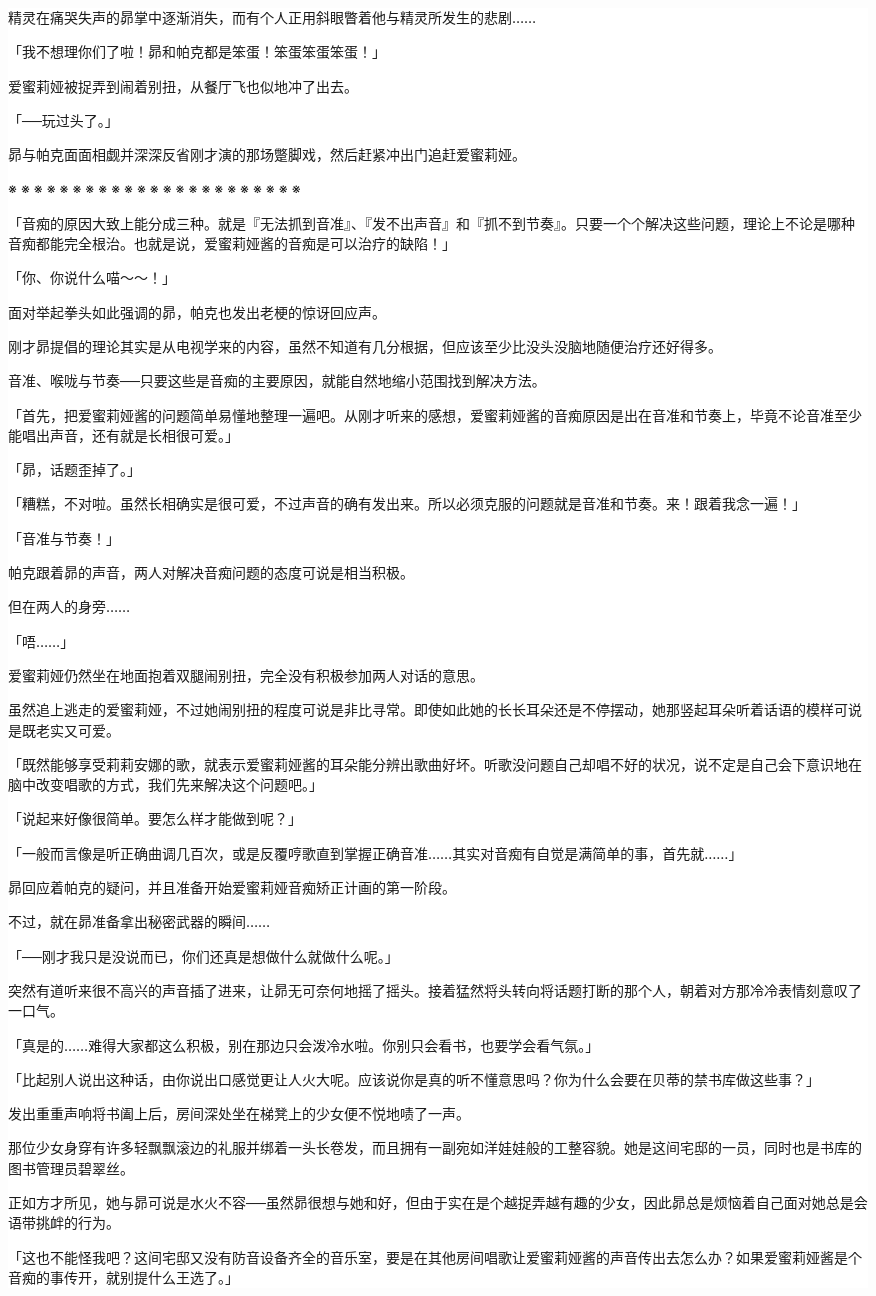 精灵在痛哭失声的昴掌中逐渐消失，而有个人正用斜眼瞥着他与精灵所发生的悲剧……

「我不想理你们了啦！昴和帕克都是笨蛋！笨蛋笨蛋笨蛋！」

爱蜜莉娅被捉弄到闹着别扭，从餐厅飞也似地冲了出去。

「──玩过头了。」

昴与帕克面面相觑并深深反省刚才演的那场蹩脚戏，然后赶紧冲出门追赶爱蜜莉娅。

※ ※ ※ ※ ※ ※ ※ ※ ※ ※ ※ ※ ※ ※ ※ ※ ※ ※ ※ ※ ※ ※ ※

「音痴的原因大致上能分成三种。就是『无法抓到音准』、『发不出声音』和『抓不到节奏』。只要一个个解决这些问题，理论上不论是哪种音痴都能完全根治。也就是说，爱蜜莉娅酱的音痴是可以治疗的缺陷！」

「你、你说什么喵～～！」

面对举起拳头如此强调的昴，帕克也发出老梗的惊讶回应声。

刚才昴提倡的理论其实是从电视学来的内容，虽然不知道有几分根据，但应该至少比没头没脑地随便治疗还好得多。

音准、喉咙与节奏──只要这些是音痴的主要原因，就能自然地缩小范围找到解决方法。

「首先，把爱蜜莉娅酱的问题简单易懂地整理一遍吧。从刚才听来的感想，爱蜜莉娅酱的音痴原因是出在音准和节奏上，毕竟不论音准至少能唱出声音，还有就是长相很可爱。」

「昴，话题歪掉了。」

「糟糕，不对啦。虽然长相确实是很可爱，不过声音的确有发出来。所以必须克服的问题就是音准和节奏。来！跟着我念一遍！」

「音准与节奏！」

帕克跟着昴的声音，两人对解决音痴问题的态度可说是相当积极。

但在两人的身旁……

「唔……」

爱蜜莉娅仍然坐在地面抱着双腿闹别扭，完全没有积极参加两人对话的意思。

虽然追上逃走的爱蜜莉娅，不过她闹别扭的程度可说是非比寻常。即使如此她的长长耳朵还是不停摆动，她那竖起耳朵听着话语的模样可说是既老实又可爱。

「既然能够享受莉莉安娜的歌，就表示爱蜜莉娅酱的耳朵能分辨出歌曲好坏。听歌没问题自己却唱不好的状况，说不定是自己会下意识地在脑中改变唱歌的方式，我们先来解决这个问题吧。」

「说起来好像很简单。要怎么样才能做到呢？」

「一般而言像是听正确曲调几百次，或是反覆哼歌直到掌握正确音准……其实对音痴有自觉是满简单的事，首先就……」

昴回应着帕克的疑问，并且准备开始爱蜜莉娅音痴矫正计画的第一阶段。

不过，就在昴准备拿出秘密武器的瞬间……

「──刚才我只是没说而已，你们还真是想做什么就做什么呢。」

突然有道听来很不高兴的声音插了进来，让昴无可奈何地摇了摇头。接着猛然将头转向将话题打断的那个人，朝着对方那冷冷表情刻意叹了一口气。

「真是的……难得大家都这么积极，别在那边只会泼冷水啦。你别只会看书，也要学会看气氛。」

「比起别人说出这种话，由你说出口感觉更让人火大呢。应该说你是真的听不懂意思吗？你为什么会要在贝蒂的禁书库做这些事？」

发出重重声响将书阖上后，房间深处坐在梯凳上的少女便不悦地啧了一声。

那位少女身穿有许多轻飘飘滚边的礼服并绑着一头长卷发，而且拥有一副宛如洋娃娃般的工整容貌。她是这间宅邸的一员，同时也是书库的图书管理员碧翠丝。

正如方才所见，她与昴可说是水火不容──虽然昴很想与她和好，但由于实在是个越捉弄越有趣的少女，因此昴总是烦恼着自己面对她总是会语带挑衅的行为。

「这也不能怪我吧？这间宅邸又没有防音设备齐全的音乐室，要是在其他房间唱歌让爱蜜莉娅酱的声音传出去怎么办？如果爱蜜莉娅酱是个音痴的事传开，就别提什么王选了。」
